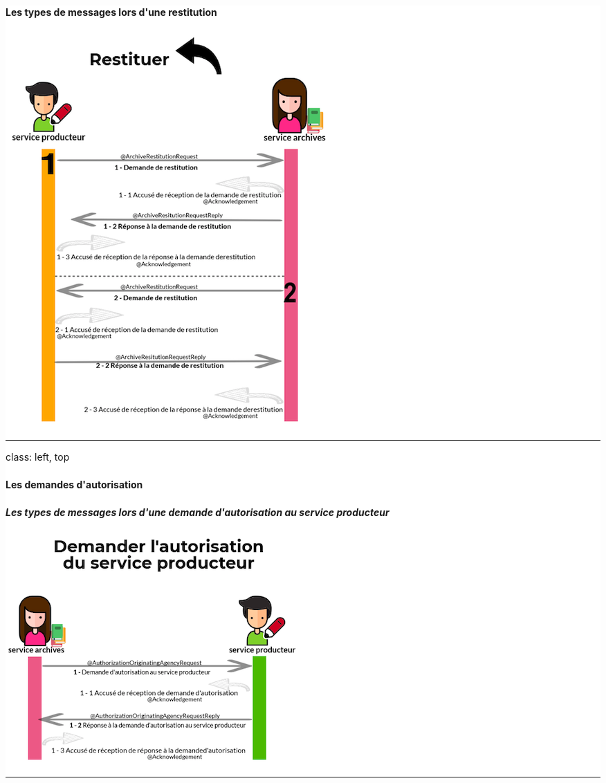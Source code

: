 #### Les types de messages lors d'une restitution

![Les échanges SEDA V2](images/restituer.png)

---

class: left, top

#### Les demandes d'autorisation

##### Les types de messages lors d'une demande d'autorisation au service producteur

![Les échanges SEDA V2](images/demande-service-prod.png)

---